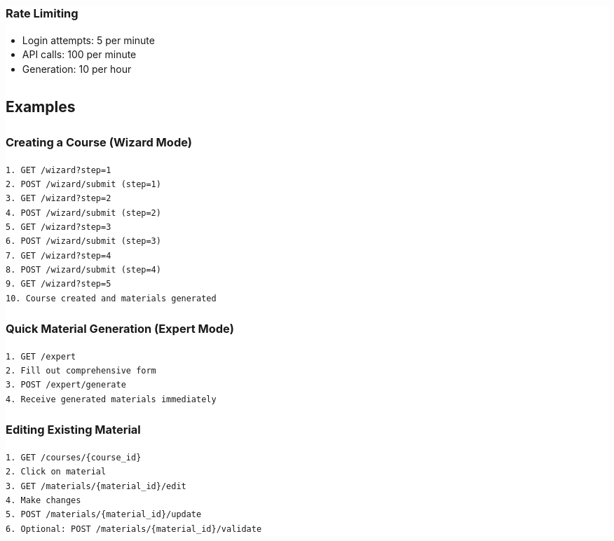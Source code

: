 ### Rate Limiting
- Login attempts: 5 per minute
- API calls: 100 per minute
- Generation: 10 per hour

## Examples

### Creating a Course (Wizard Mode)
```
1. GET /wizard?step=1
2. POST /wizard/submit (step=1)
3. GET /wizard?step=2
4. POST /wizard/submit (step=2)
5. GET /wizard?step=3
6. POST /wizard/submit (step=3)
7. GET /wizard?step=4
8. POST /wizard/submit (step=4)
9. GET /wizard?step=5
10. Course created and materials generated
```

### Quick Material Generation (Expert Mode)
```
1. GET /expert
2. Fill out comprehensive form
3. POST /expert/generate
4. Receive generated materials immediately
```

### Editing Existing Material
```
1. GET /courses/{course_id}
2. Click on material
3. GET /materials/{material_id}/edit
4. Make changes
5. POST /materials/{material_id}/update
6. Optional: POST /materials/{material_id}/validate
```